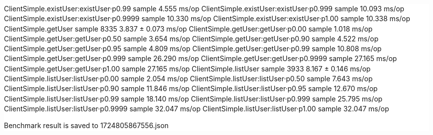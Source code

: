 ClientSimple.existUser:existUser·p0.99      sample          4.555           ms/op
ClientSimple.existUser:existUser·p0.999     sample         10.093           ms/op
ClientSimple.existUser:existUser·p0.9999    sample         10.330           ms/op
ClientSimple.existUser:existUser·p1.00      sample         10.338           ms/op
ClientSimple.getUser                        sample   8335   3.837 ± 0.073   ms/op
ClientSimple.getUser:getUser·p0.00          sample          1.018           ms/op
ClientSimple.getUser:getUser·p0.50          sample          3.654           ms/op
ClientSimple.getUser:getUser·p0.90          sample          4.522           ms/op
ClientSimple.getUser:getUser·p0.95          sample          4.809           ms/op
ClientSimple.getUser:getUser·p0.99          sample         10.808           ms/op
ClientSimple.getUser:getUser·p0.999         sample         26.290           ms/op
ClientSimple.getUser:getUser·p0.9999        sample         27.165           ms/op
ClientSimple.getUser:getUser·p1.00          sample         27.165           ms/op
ClientSimple.listUser                       sample   3933   8.167 ± 0.146   ms/op
ClientSimple.listUser:listUser·p0.00        sample          2.054           ms/op
ClientSimple.listUser:listUser·p0.50        sample          7.643           ms/op
ClientSimple.listUser:listUser·p0.90        sample         11.846           ms/op
ClientSimple.listUser:listUser·p0.95        sample         12.670           ms/op
ClientSimple.listUser:listUser·p0.99        sample         18.140           ms/op
ClientSimple.listUser:listUser·p0.999       sample         25.795           ms/op
ClientSimple.listUser:listUser·p0.9999      sample         32.047           ms/op
ClientSimple.listUser:listUser·p1.00        sample         32.047           ms/op

Benchmark result is saved to 1724805867556.json
